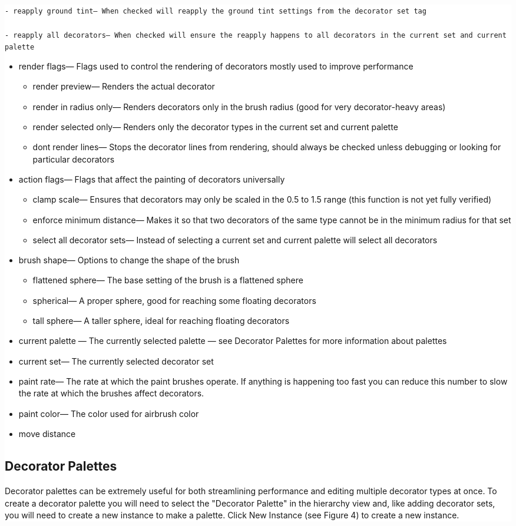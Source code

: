     - reapply ground tint— When checked will reapply the ground tint settings from the decorator set tag

    - reapply all decorators— When checked will ensure the reapply happens to all decorators in the current set and current palette

- render flags— Flags used to control the rendering of decorators mostly used to improve performance

    - render preview— Renders the actual decorator

    - render in radius only— Renders decorators only in the brush radius (good for very decorator-heavy areas)

    - render selected only— Renders only the decorator types in the current set and current palette

    - dont render lines— Stops the decorator lines from rendering, should always be checked unless debugging or looking for particular decorators

- action flags— Flags that affect the painting of decorators universally

    - clamp scale— Ensures that decorators may only be scaled in the 0.5 to 1.5 range (this function is not yet fully verified)

    - enforce minimum distance— Makes it so that two decorators of the same type cannot be in the minimum radius for that set

    - select all decorator sets— Instead of selecting a current set and current palette will select all decorators

- brush shape— Options to change the shape of the brush

    - flattened sphere— The base setting of the brush is a flattened sphere

    - spherical— A proper sphere, good for reaching some floating decorators

    - tall sphere— A taller sphere, ideal for reaching floating decorators

- current palette — The currently selected palette — see Decorator Palettes for more information about palettes

- current set— The currently selected decorator set

- paint rate— The rate at which the paint brushes operate. If anything is happening too fast you can reduce this number to slow the rate at which the brushes affect decorators.

- paint color— The color used for airbrush color

- move distance

## Decorator Palettes

Decorator palettes can be extremely useful for both streamlining performance and editing multiple decorator types at once. To create a decorator palette you will need to select the "Decorator Palette" in the hierarchy view and, like adding decorator sets, you will need to create a new instance to make a palette. Click New Instance (see Figure 4) to create a new instance.
